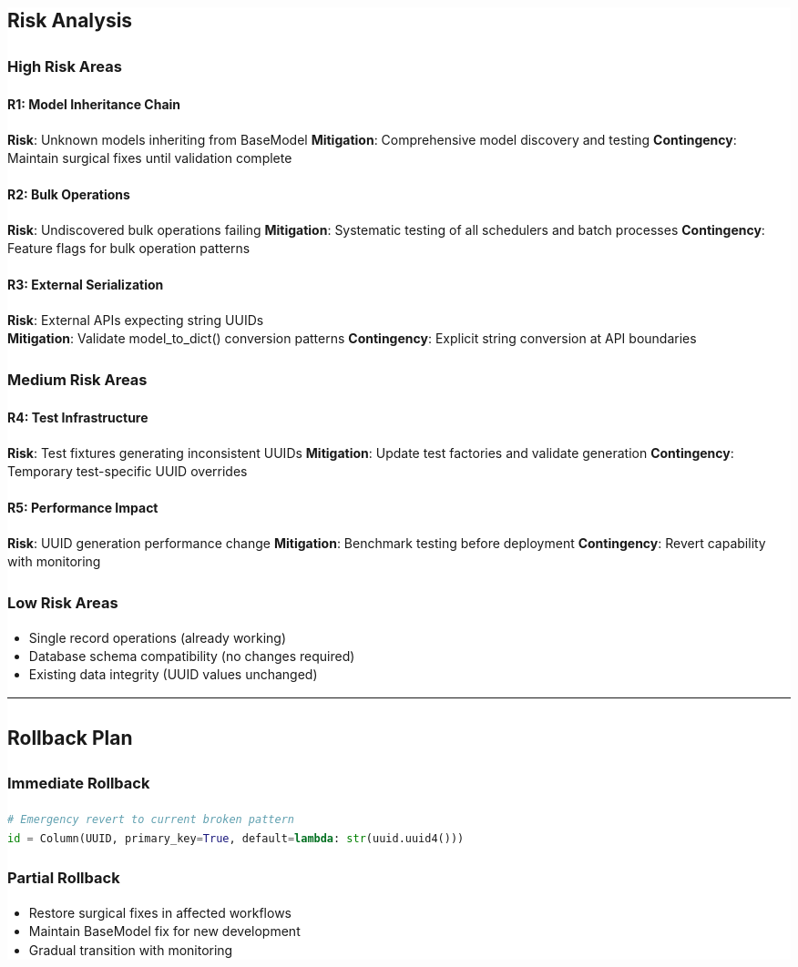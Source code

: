 ## Risk Analysis

### **High Risk Areas**

#### **R1: Model Inheritance Chain**
**Risk**: Unknown models inheriting from BaseModel
**Mitigation**: Comprehensive model discovery and testing
**Contingency**: Maintain surgical fixes until validation complete

#### **R2: Bulk Operations**
**Risk**: Undiscovered bulk operations failing
**Mitigation**: Systematic testing of all schedulers and batch processes
**Contingency**: Feature flags for bulk operation patterns

#### **R3: External Serialization**
**Risk**: External APIs expecting string UUIDs  
**Mitigation**: Validate model_to_dict() conversion patterns
**Contingency**: Explicit string conversion at API boundaries

### **Medium Risk Areas**

#### **R4: Test Infrastructure**
**Risk**: Test fixtures generating inconsistent UUIDs
**Mitigation**: Update test factories and validate generation
**Contingency**: Temporary test-specific UUID overrides

#### **R5: Performance Impact**
**Risk**: UUID generation performance change
**Mitigation**: Benchmark testing before deployment
**Contingency**: Revert capability with monitoring

### **Low Risk Areas**
- Single record operations (already working)
- Database schema compatibility (no changes required)
- Existing data integrity (UUID values unchanged)

---

## Rollback Plan

### **Immediate Rollback**
```python
# Emergency revert to current broken pattern
id = Column(UUID, primary_key=True, default=lambda: str(uuid.uuid4()))
```

### **Partial Rollback**
- Restore surgical fixes in affected workflows
- Maintain BaseModel fix for new development
- Gradual transition with monitoring
